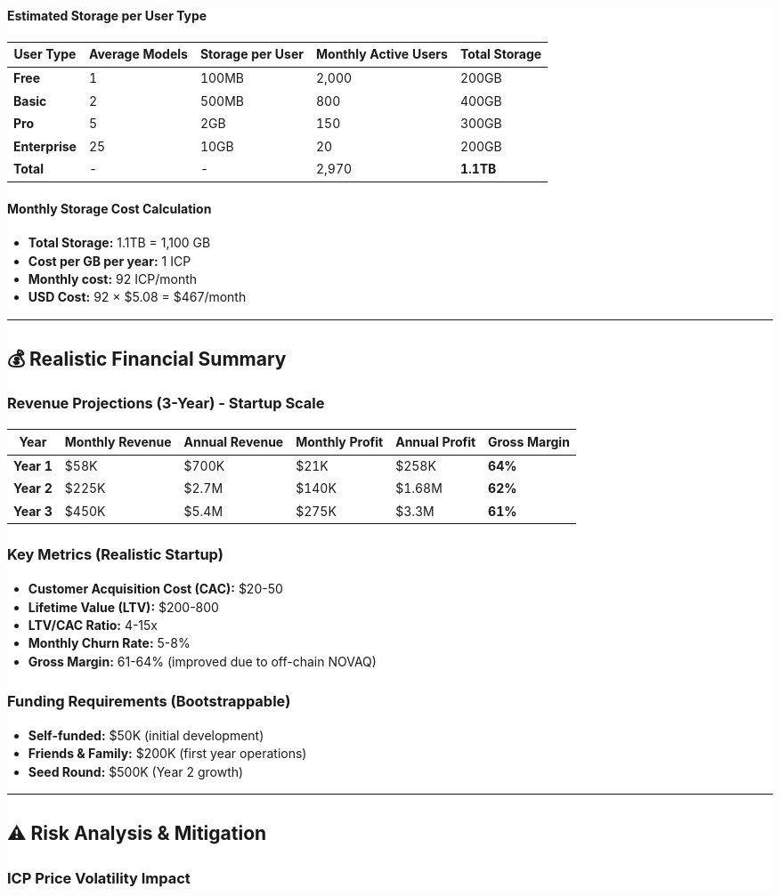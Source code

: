 #### Estimated Storage per User Type

| User Type | Average Models | Storage per User | Monthly Active Users | Total Storage |
|-----------|----------------|------------------|---------------------|---------------|
| **Free** | 1 | 100MB | 2,000 | 200GB |
| **Basic** | 2 | 500MB | 800 | 400GB |
| **Pro** | 5 | 2GB | 150 | 300GB |
| **Enterprise** | 25 | 10GB | 20 | 200GB |
| **Total** | - | - | 2,970 | **1.1TB** |

#### Monthly Storage Cost Calculation
- **Total Storage:** 1.1TB = 1,100 GB
- **Cost per GB per year:** 1 ICP
- **Monthly cost:** 92 ICP/month
- **USD Cost:** 92 × $5.08 = $467/month

---

## 💰 Realistic Financial Summary

### Revenue Projections (3-Year) - Startup Scale

| Year | Monthly Revenue | Annual Revenue | Monthly Profit | Annual Profit | Gross Margin |
|------|-----------------|----------------|----------------|---------------|--------------|
| **Year 1** | $58K | $700K | $21K | $258K | **64%** |
| **Year 2** | $225K | $2.7M | $140K | $1.68M | **62%** |
| **Year 3** | $450K | $5.4M | $275K | $3.3M | **61%** |

### Key Metrics (Realistic Startup)
- **Customer Acquisition Cost (CAC):** $20-50
- **Lifetime Value (LTV):** $200-800
- **LTV/CAC Ratio:** 4-15x
- **Monthly Churn Rate:** 5-8%
- **Gross Margin:** 61-64% (improved due to off-chain NOVAQ)

### Funding Requirements (Bootstrappable)
- **Self-funded:** $50K (initial development)
- **Friends & Family:** $200K (first year operations)
- **Seed Round:** $500K (Year 2 growth)

---

## ⚠️ Risk Analysis & Mitigation

### ICP Price Volatility Impact
